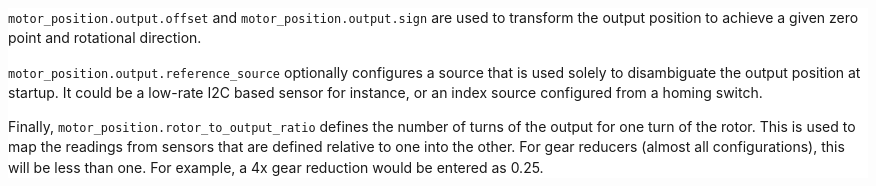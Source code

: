 `motor_position.output.offset` and `motor_position.output.sign` are
used to transform the output position to achieve a given zero point
and rotational direction.

`motor_position.output.reference_source` optionally configures a
source that is used solely to disambiguate the output position at
startup.  It could be a low-rate I2C based sensor for instance, or an
index source configured from a homing switch.

Finally, `motor_position.rotor_to_output_ratio` defines the number of
turns of the output for one turn of the rotor.  This is used to map
the readings from sensors that are defined relative to one into the
other.  For gear reducers (almost all configurations), this will be
less than one.  For example, a 4x gear reduction would be entered as
0.25.
